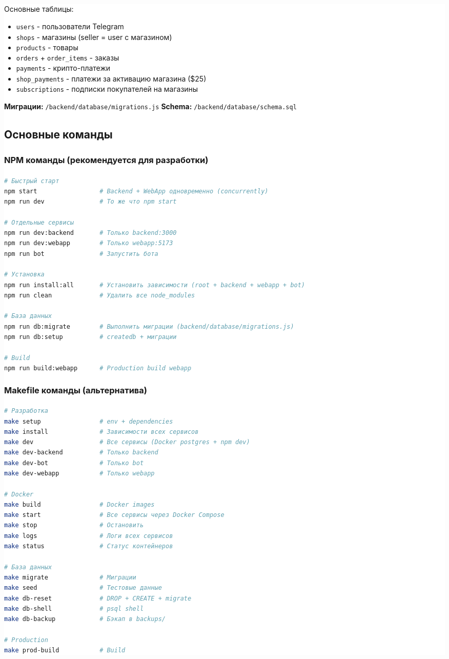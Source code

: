 Основные таблицы:
- `users` - пользователи Telegram
- `shops` - магазины (seller = user с магазином)
- `products` - товары
- `orders` + `order_items` - заказы
- `payments` - крипто-платежи
- `shop_payments` - платежи за активацию магазина ($25)
- `subscriptions` - подписки покупателей на магазины

**Миграции:** `/backend/database/migrations.js`
**Schema:** `/backend/database/schema.sql`

## Основные команды

### NPM команды (рекомендуется для разработки)
```bash
# Быстрый старт
npm start                 # Backend + WebApp одновременно (concurrently)
npm run dev               # То же что npm start

# Отдельные сервисы
npm run dev:backend       # Только backend:3000
npm run dev:webapp        # Только webapp:5173
npm run bot               # Запустить бота

# Установка
npm run install:all       # Установить зависимости (root + backend + webapp + bot)
npm run clean             # Удалить все node_modules

# База данных
npm run db:migrate        # Выполнить миграции (backend/database/migrations.js)
npm run db:setup          # createdb + миграции

# Build
npm run build:webapp      # Production build webapp
```

### Makefile команды (альтернатива)
```bash
# Разработка
make setup                # env + dependencies
make install              # Зависимости всех сервисов
make dev                  # Все сервисы (Docker postgres + npm dev)
make dev-backend          # Только backend
make dev-bot              # Только bot
make dev-webapp           # Только webapp

# Docker
make build                # Docker images
make start                # Все сервисы через Docker Compose
make stop                 # Остановить
make logs                 # Логи всех сервисов
make status               # Статус контейнеров

# База данных
make migrate              # Миграции
make seed                 # Тестовые данные
make db-reset             # DROP + CREATE + migrate
make db-shell             # psql shell
make db-backup            # Бэкап в backups/

# Production
make prod-build           # Build
```